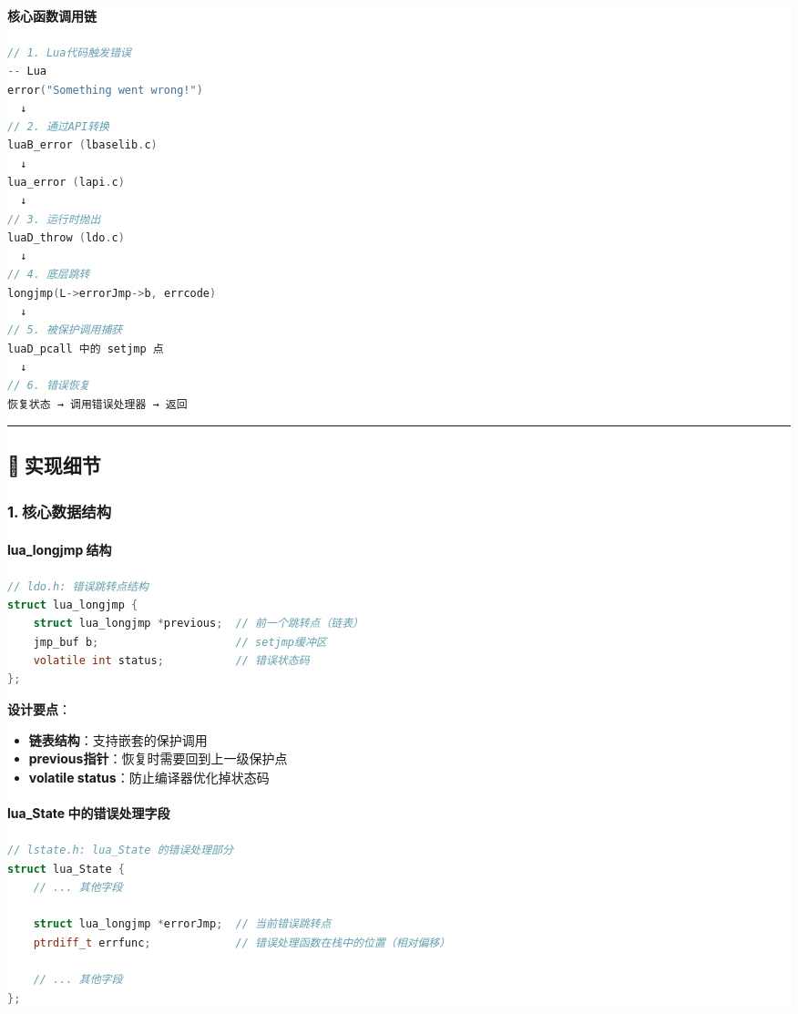 #### 核心函数调用链

```c
// 1. Lua代码触发错误
-- Lua
error("Something went wrong!")
  ↓
// 2. 通过API转换
luaB_error (lbaselib.c)
  ↓
lua_error (lapi.c)
  ↓
// 3. 运行时抛出
luaD_throw (ldo.c)
  ↓
// 4. 底层跳转
longjmp(L->errorJmp->b, errcode)
  ↓
// 5. 被保护调用捕获
luaD_pcall 中的 setjmp 点
  ↓
// 6. 错误恢复
恢复状态 → 调用错误处理器 → 返回
```

---

## 🔧 实现细节

### 1. 核心数据结构

#### lua_longjmp 结构

```c
// ldo.h: 错误跳转点结构
struct lua_longjmp {
    struct lua_longjmp *previous;  // 前一个跳转点（链表）
    jmp_buf b;                     // setjmp缓冲区
    volatile int status;           // 错误状态码
};
```

**设计要点**：
- **链表结构**：支持嵌套的保护调用
- **previous指针**：恢复时需要回到上一级保护点
- **volatile status**：防止编译器优化掉状态码

#### lua_State 中的错误处理字段

```c
// lstate.h: lua_State 的错误处理部分
struct lua_State {
    // ... 其他字段
    
    struct lua_longjmp *errorJmp;  // 当前错误跳转点
    ptrdiff_t errfunc;             // 错误处理函数在栈中的位置（相对偏移）
    
    // ... 其他字段
};
```
